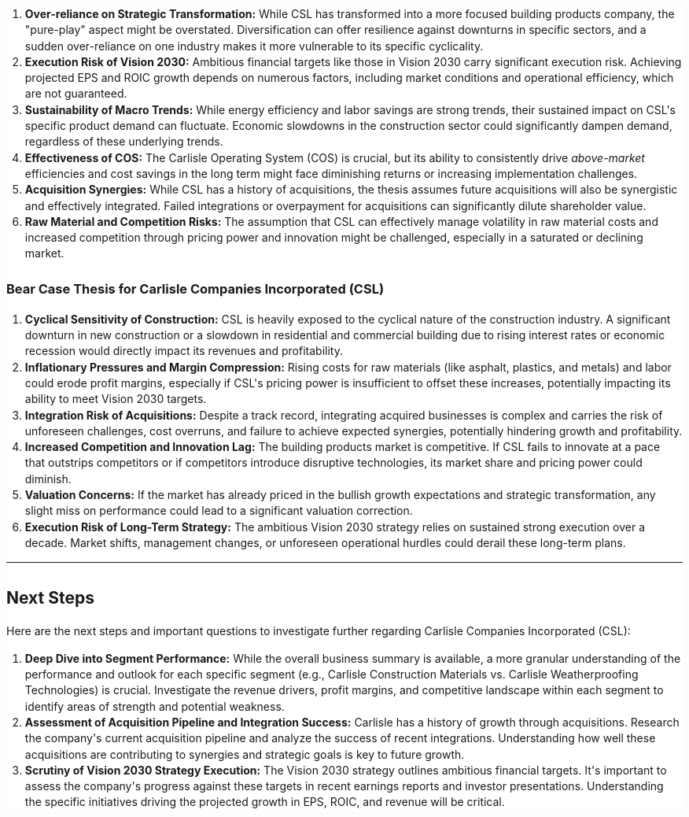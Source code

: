 1.  **Over-reliance on Strategic Transformation:** While CSL has transformed into a more focused building products company, the "pure-play" aspect might be overstated. Diversification can offer resilience against downturns in specific sectors, and a sudden over-reliance on one industry makes it more vulnerable to its specific cyclicality.
2.  **Execution Risk of Vision 2030:** Ambitious financial targets like those in Vision 2030 carry significant execution risk. Achieving projected EPS and ROIC growth depends on numerous factors, including market conditions and operational efficiency, which are not guaranteed.
3.  **Sustainability of Macro Trends:** While energy efficiency and labor savings are strong trends, their sustained impact on CSL's specific product demand can fluctuate. Economic slowdowns in the construction sector could significantly dampen demand, regardless of these underlying trends.
4.  **Effectiveness of COS:** The Carlisle Operating System (COS) is crucial, but its ability to consistently drive *above-market* efficiencies and cost savings in the long term might face diminishing returns or increasing implementation challenges.
5.  **Acquisition Synergies:** While CSL has a history of acquisitions, the thesis assumes future acquisitions will also be synergistic and effectively integrated. Failed integrations or overpayment for acquisitions can significantly dilute shareholder value.
6.  **Raw Material and Competition Risks:** The assumption that CSL can effectively manage volatility in raw material costs and increased competition through pricing power and innovation might be challenged, especially in a saturated or declining market.

### Bear Case Thesis for Carlisle Companies Incorporated (CSL)

1.  **Cyclical Sensitivity of Construction:** CSL is heavily exposed to the cyclical nature of the construction industry. A significant downturn in new construction or a slowdown in residential and commercial building due to rising interest rates or economic recession would directly impact its revenues and profitability.
2.  **Inflationary Pressures and Margin Compression:** Rising costs for raw materials (like asphalt, plastics, and metals) and labor could erode profit margins, especially if CSL's pricing power is insufficient to offset these increases, potentially impacting its ability to meet Vision 2030 targets.
3.  **Integration Risk of Acquisitions:** Despite a track record, integrating acquired businesses is complex and carries the risk of unforeseen challenges, cost overruns, and failure to achieve expected synergies, potentially hindering growth and profitability.
4.  **Increased Competition and Innovation Lag:** The building products market is competitive. If CSL fails to innovate at a pace that outstrips competitors or if competitors introduce disruptive technologies, its market share and pricing power could diminish.
5.  **Valuation Concerns:** If the market has already priced in the bullish growth expectations and strategic transformation, any slight miss on performance could lead to a significant valuation correction.
6.  **Execution Risk of Long-Term Strategy:** The ambitious Vision 2030 strategy relies on sustained strong execution over a decade. Market shifts, management changes, or unforeseen operational hurdles could derail these long-term plans.

---

## Next Steps

Here are the next steps and important questions to investigate further regarding Carlisle Companies Incorporated (CSL):

1.  **Deep Dive into Segment Performance:** While the overall business summary is available, a more granular understanding of the performance and outlook for each specific segment (e.g., Carlisle Construction Materials vs. Carlisle Weatherproofing Technologies) is crucial. Investigate the revenue drivers, profit margins, and competitive landscape within each segment to identify areas of strength and potential weakness.
2.  **Assessment of Acquisition Pipeline and Integration Success:** Carlisle has a history of growth through acquisitions. Research the company's current acquisition pipeline and analyze the success of recent integrations. Understanding how well these acquisitions are contributing to synergies and strategic goals is key to future growth.
3.  **Scrutiny of Vision 2030 Strategy Execution:** The Vision 2030 strategy outlines ambitious financial targets. It's important to assess the company's progress against these targets in recent earnings reports and investor presentations. Understanding the specific initiatives driving the projected growth in EPS, ROIC, and revenue will be critical.
